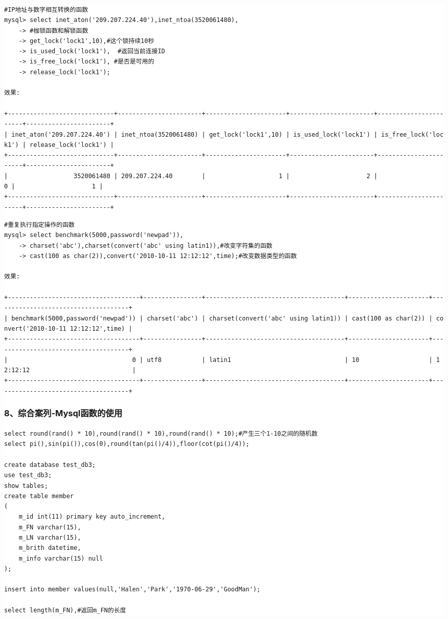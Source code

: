```mysql
#IP地址与数字相互转换的函数
mysql> select inet_aton('209.207.224.40'),inet_ntoa(3520061480),
    -> #枷锁函数和解锁函数
    -> get_lock('lock1',10),#这个锁持续10秒
    -> is_used_lock('lock1'),  #返回当前连接ID
    -> is_free_lock('lock1'), #是否是可用的
    -> release_lock('lock1');

效果:

+-----------------------------+-----------------------+----------------------+-----------------------+-----------------------+-----------------------+
| inet_aton('209.207.224.40') | inet_ntoa(3520061480) | get_lock('lock1',10) | is_used_lock('lock1') | is_free_lock('lock1') | release_lock('lock1') |
+-----------------------------+-----------------------+----------------------+-----------------------+-----------------------+-----------------------+
|                  3520061480 | 209.207.224.40        |                    1 |                     2 |                     0 |                     1 |
+-----------------------------+-----------------------+----------------------+-----------------------+-----------------------+-----------------------+

```
```mysql
#重复执行指定操作的函数
mysql> select benchmark(5000,password('newpad')),
    -> charset('abc'),charset(convert('abc' using latin1)),#改变字符集的函数
    -> cast(100 as char(2)),convert('2010-10-11 12:12:12',time);#改变数据类型的函数
  
效果:
    
+------------------------------------+----------------+--------------------------------------+----------------------+-------------------------------------+
| benchmark(5000,password('newpad')) | charset('abc') | charset(convert('abc' using latin1)) | cast(100 as char(2)) | convert('2010-10-11 12:12:12',time) |
+------------------------------------+----------------+--------------------------------------+----------------------+-------------------------------------+
|                                  0 | utf8           | latin1                               | 10                   | 12:12:12                            |
+------------------------------------+----------------+--------------------------------------+----------------------+-------------------------------------+

```
### 8、综合案列-Mysql函数的使用

```mysql
select round(rand() * 10),round(rand() * 10),round(rand() * 10);#产生三个1-10之间的随机数
select pi(),sin(pi()),cos(0),round(tan(pi()/4)),floor(cot(pi()/4));

create database test_db3;
use test_db3;
show tables;
create table member
(
	m_id int(11) primary key auto_increment,
	m_FN varchar(15),
	m_LN varchar(15),
	m_brith datetime,
	m_info varchar(15) null
);

insert into member values(null,'Halen','Park','1970-06-29','GoodMan');

select length(m_FN),#返回m_FN的长度
```